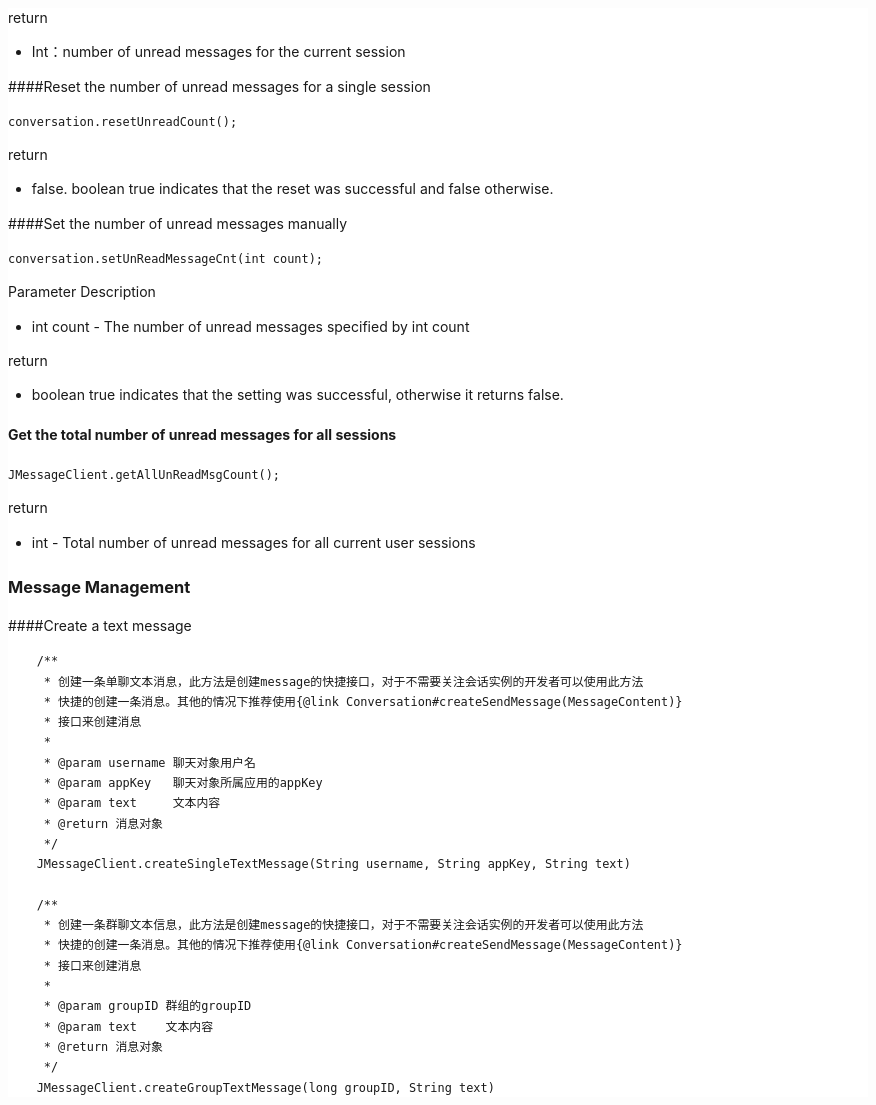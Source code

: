 return

+ Int：number of unread messages for the current session

####Reset the number of unread messages for a single session

```
conversation.resetUnreadCount();
```

return

+ false. boolean true indicates that the reset was successful and false otherwise.

####Set the number of unread messages manually

```
conversation.setUnReadMessageCnt(int count);
```

Parameter Description

+ int count - The number of unread messages specified by int count

return

+ boolean true indicates that the setting was successful, otherwise it returns false.

#### Get the total number of unread messages for all sessions

```
JMessageClient.getAllUnReadMsgCount();
```

return

+ int - Total number of unread messages for all current user sessions

### Message Management

####Create a text message

```
    /**
     * 创建一条单聊文本消息，此方法是创建message的快捷接口，对于不需要关注会话实例的开发者可以使用此方法
     * 快捷的创建一条消息。其他的情况下推荐使用{@link Conversation#createSendMessage(MessageContent)}
     * 接口来创建消息
     *
     * @param username 聊天对象用户名
     * @param appKey   聊天对象所属应用的appKey
     * @param text     文本内容
     * @return 消息对象
     */
    JMessageClient.createSingleTextMessage(String username, String appKey, String text)

    /**
     * 创建一条群聊文本信息，此方法是创建message的快捷接口，对于不需要关注会话实例的开发者可以使用此方法
     * 快捷的创建一条消息。其他的情况下推荐使用{@link Conversation#createSendMessage(MessageContent)}
     * 接口来创建消息
     *
     * @param groupID 群组的groupID
     * @param text    文本内容
     * @return 消息对象
     */
    JMessageClient.createGroupTextMessage(long groupID, String text)
```
